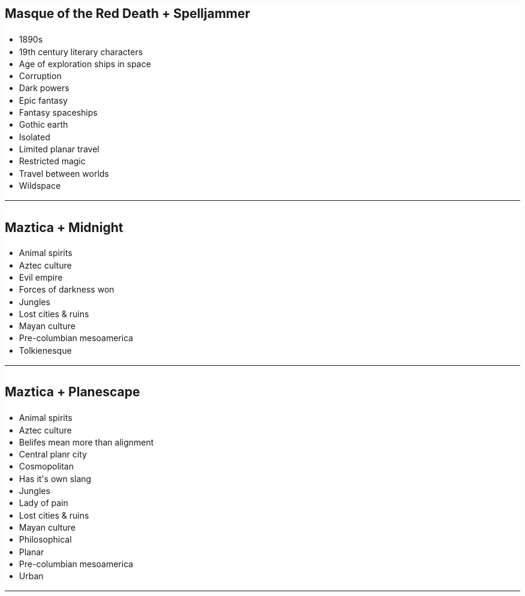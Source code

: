 
## Masque of the Red Death + Spelljammer

* 1890s
* 19th century literary characters
* Age of exploration ships in space
* Corruption
* Dark powers
* Epic fantasy
* Fantasy spaceships
* Gothic earth
* Isolated
* Limited planar travel
* Restricted magic
* Travel between worlds
* Wildspace

---

## Maztica + Midnight

* Animal spirits
* Aztec culture
* Evil empire
* Forces of darkness won
* Jungles
* Lost cities & ruins
* Mayan culture
* Pre-columbian mesoamerica
* Tolkienesque

---

## Maztica + Planescape

* Animal spirits
* Aztec culture
* Belifes mean more than alignment
* Central planr city
* Cosmopolitan
* Has it's own slang
* Jungles
* Lady of pain
* Lost cities & ruins
* Mayan culture
* Philosophical
* Planar
* Pre-columbian mesoamerica
* Urban

---
